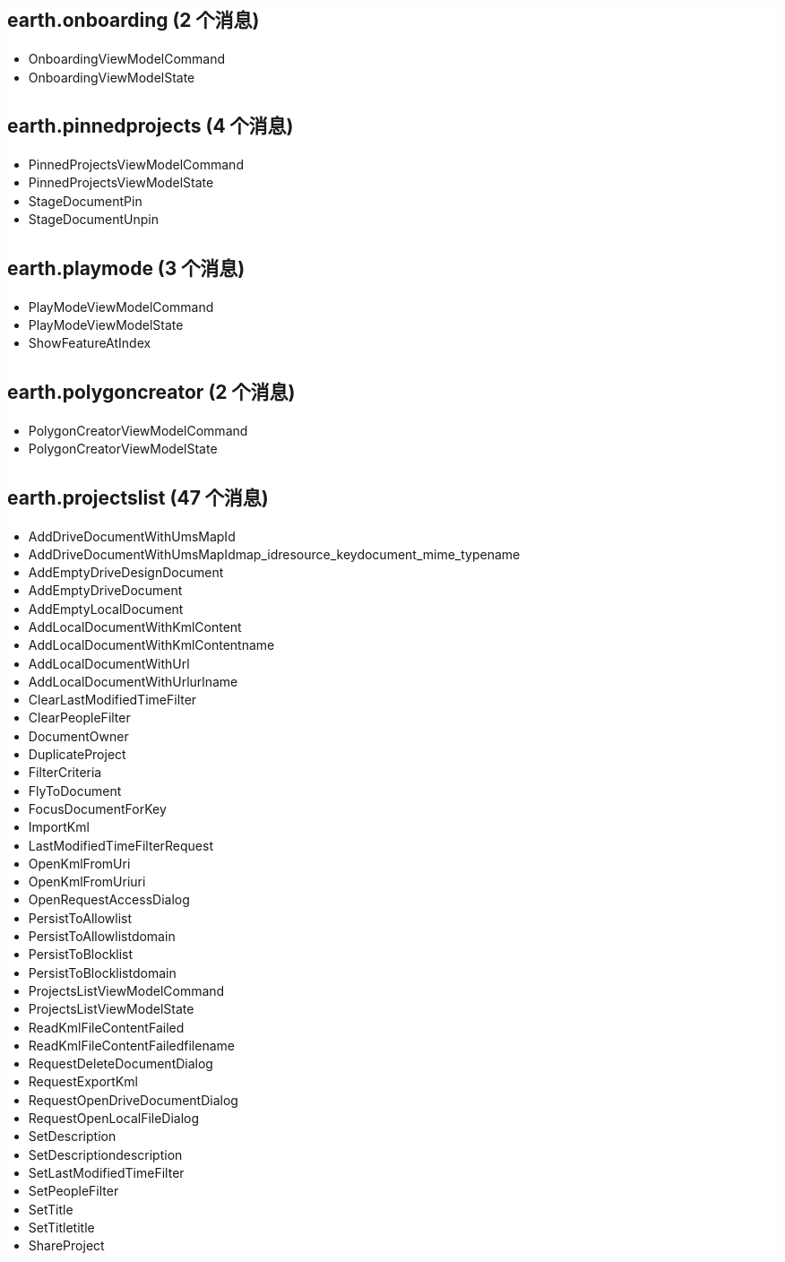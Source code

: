 ## earth.onboarding (2 个消息)
- OnboardingViewModelCommand
- OnboardingViewModelState

## earth.pinnedprojects (4 个消息)
- PinnedProjectsViewModelCommand
- PinnedProjectsViewModelState
- StageDocumentPin
- StageDocumentUnpin

## earth.playmode (3 个消息)
- PlayModeViewModelCommand
- PlayModeViewModelState
- ShowFeatureAtIndex

## earth.polygoncreator (2 个消息)
- PolygonCreatorViewModelCommand
- PolygonCreatorViewModelState

## earth.projectslist (47 个消息)
- AddDriveDocumentWithUmsMapId
- AddDriveDocumentWithUmsMapIdmap_idresource_keydocument_mime_typename
- AddEmptyDriveDesignDocument
- AddEmptyDriveDocument
- AddEmptyLocalDocument
- AddLocalDocumentWithKmlContent
- AddLocalDocumentWithKmlContentname
- AddLocalDocumentWithUrl
- AddLocalDocumentWithUrlurlname
- ClearLastModifiedTimeFilter
- ClearPeopleFilter
- DocumentOwner
- DuplicateProject
- FilterCriteria
- FlyToDocument
- FocusDocumentForKey
- ImportKml
- LastModifiedTimeFilterRequest
- OpenKmlFromUri
- OpenKmlFromUriuri
- OpenRequestAccessDialog
- PersistToAllowlist
- PersistToAllowlistdomain
- PersistToBlocklist
- PersistToBlocklistdomain
- ProjectsListViewModelCommand
- ProjectsListViewModelState
- ReadKmlFileContentFailed
- ReadKmlFileContentFailedfilename
- RequestDeleteDocumentDialog
- RequestExportKml
- RequestOpenDriveDocumentDialog
- RequestOpenLocalFileDialog
- SetDescription
- SetDescriptiondescription
- SetLastModifiedTimeFilter
- SetPeopleFilter
- SetTitle
- SetTitletitle
- ShareProject